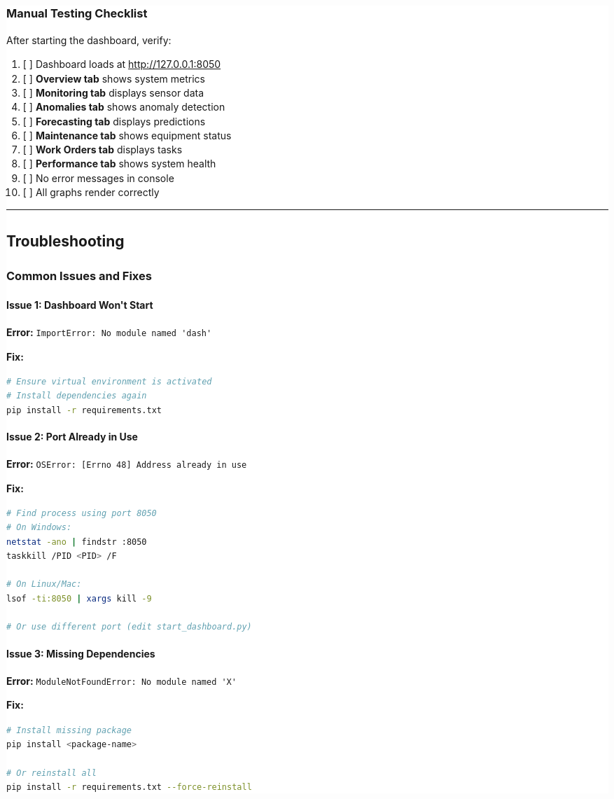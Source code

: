 ### Manual Testing Checklist

After starting the dashboard, verify:

1. [ ] Dashboard loads at http://127.0.0.1:8050
2. [ ] **Overview tab** shows system metrics
3. [ ] **Monitoring tab** displays sensor data
4. [ ] **Anomalies tab** shows anomaly detection
5. [ ] **Forecasting tab** displays predictions
6. [ ] **Maintenance tab** shows equipment status
7. [ ] **Work Orders tab** displays tasks
8. [ ] **Performance tab** shows system health
9. [ ] No error messages in console
10. [ ] All graphs render correctly

---

## Troubleshooting

### Common Issues and Fixes

#### Issue 1: Dashboard Won't Start

**Error:** `ImportError: No module named 'dash'`

**Fix:**
```bash
# Ensure virtual environment is activated
# Install dependencies again
pip install -r requirements.txt
```

#### Issue 2: Port Already in Use

**Error:** `OSError: [Errno 48] Address already in use`

**Fix:**
```bash
# Find process using port 8050
# On Windows:
netstat -ano | findstr :8050
taskkill /PID <PID> /F

# On Linux/Mac:
lsof -ti:8050 | xargs kill -9

# Or use different port (edit start_dashboard.py)
```

#### Issue 3: Missing Dependencies

**Error:** `ModuleNotFoundError: No module named 'X'`

**Fix:**
```bash
# Install missing package
pip install <package-name>

# Or reinstall all
pip install -r requirements.txt --force-reinstall
```
